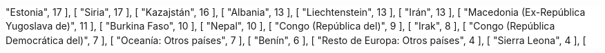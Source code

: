  "Estonia",
17 
],
[
 "Siria",
17 
],
[
 "Kazajstán",
16 
],
[
 "Albania",
13 
],
[
 "Liechtenstein",
13 
],
[
 "Irán",
13 
],
[
 "Macedonia (Ex-República Yugoslava de)",
11 
],
[
 "Burkina Faso",
10 
],
[
 "Nepal",
10 
],
[
 "Congo (República del)",
9 
],
[
 "Irak",
8 
],
[
 "Congo (República Democrática del)",
7 
],
[
 "Oceanía: Otros países",
7 
],
[
 "Benín",
6 
],
[
 "Resto de Europa: Otros países",
4 
],
[
 "Sierra Leona",
4 
],
[